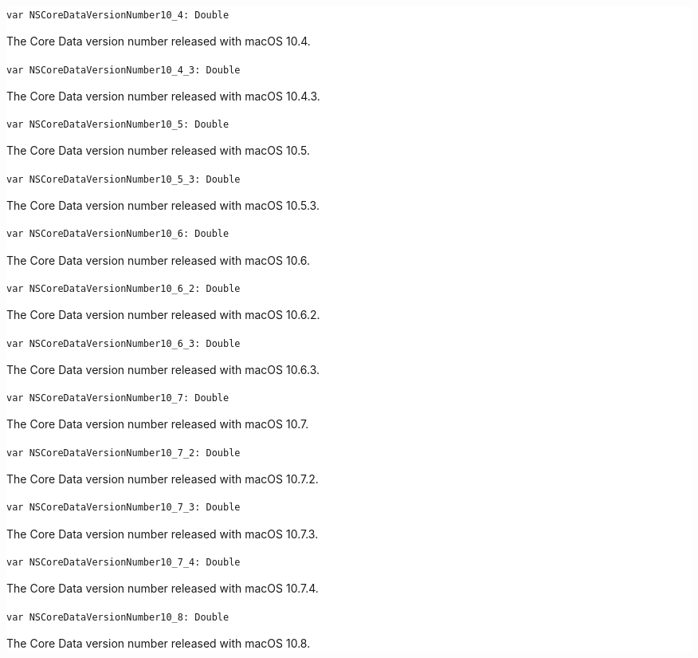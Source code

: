 `var NSCoreDataVersionNumber10_4: Double`

The Core Data version number released with macOS 10.4.

`var NSCoreDataVersionNumber10_4_3: Double`

The Core Data version number released with macOS 10.4.3.

`var NSCoreDataVersionNumber10_5: Double`

The Core Data version number released with macOS 10.5.

`var NSCoreDataVersionNumber10_5_3: Double`

The Core Data version number released with macOS 10.5.3.

`var NSCoreDataVersionNumber10_6: Double`

The Core Data version number released with macOS 10.6.

`var NSCoreDataVersionNumber10_6_2: Double`

The Core Data version number released with macOS 10.6.2.

`var NSCoreDataVersionNumber10_6_3: Double`

The Core Data version number released with macOS 10.6.3.

`var NSCoreDataVersionNumber10_7: Double`

The Core Data version number released with macOS 10.7.

`var NSCoreDataVersionNumber10_7_2: Double`

The Core Data version number released with macOS 10.7.2.

`var NSCoreDataVersionNumber10_7_3: Double`

The Core Data version number released with macOS 10.7.3.

`var NSCoreDataVersionNumber10_7_4: Double`

The Core Data version number released with macOS 10.7.4.

`var NSCoreDataVersionNumber10_8: Double`

The Core Data version number released with macOS 10.8.

